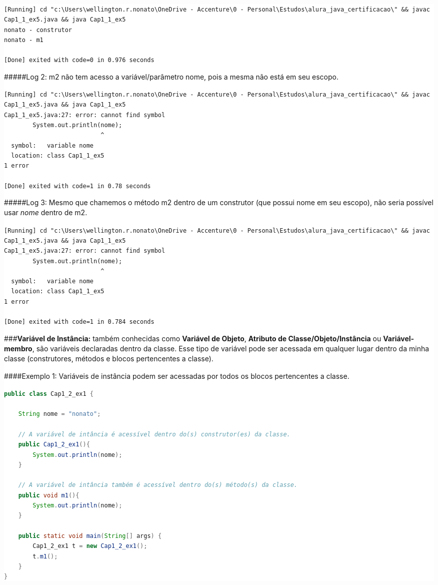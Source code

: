```
[Running] cd "c:\Users\wellington.r.nonato\OneDrive - Accenture\0 - Personal\Estudos\alura_java_certificacao\" && javac Cap1_1_ex5.java && java Cap1_1_ex5
nonato - construtor
nonato - m1

[Done] exited with code=0 in 0.976 seconds
```

#####Log 2: m2 não tem acesso a variável/parâmetro nome, pois a mesma não está em seu escopo.
```
[Running] cd "c:\Users\wellington.r.nonato\OneDrive - Accenture\0 - Personal\Estudos\alura_java_certificacao\" && javac Cap1_1_ex5.java && java Cap1_1_ex5
Cap1_1_ex5.java:27: error: cannot find symbol
        System.out.println(nome);
                           ^
  symbol:   variable nome
  location: class Cap1_1_ex5
1 error

[Done] exited with code=1 in 0.78 seconds
```

#####Log 3: Mesmo que chamemos o método m2 dentro de um construtor (que possui nome em seu escopo), não seria possível usar *nome* dentro de m2.
```
[Running] cd "c:\Users\wellington.r.nonato\OneDrive - Accenture\0 - Personal\Estudos\alura_java_certificacao\" && javac Cap1_1_ex5.java && java Cap1_1_ex5
Cap1_1_ex5.java:27: error: cannot find symbol
        System.out.println(nome);
                           ^
  symbol:   variable nome
  location: class Cap1_1_ex5
1 error

[Done] exited with code=1 in 0.784 seconds
```
###__Variável de Instância:__ também conhecidas como __Variável de Objeto__, __Atributo de Classe/Objeto/Instância__ ou __Variável-membro__, são variáveis declaradas dentro da classe. Esse tipo de variável pode ser acessada em qualquer lugar dentro da minha classe (construtores, métodos e blocos pertencentes a classe).

####Exemplo 1: Variáveis de instância podem ser acessadas por todos os blocos pertencentes a classe.
```Java
public class Cap1_2_ex1 {

    String nome = "nonato";

    // A variável de intância é acessível dentro do(s) construtor(es) da classe.
    public Cap1_2_ex1(){
        System.out.println(nome);
    }

    // A variável de intância também é acessível dentro do(s) método(s) da classe.
    public void m1(){
        System.out.println(nome);
    }

    public static void main(String[] args) {
        Cap1_2_ex1 t = new Cap1_2_ex1();
        t.m1();
    }
}
```
